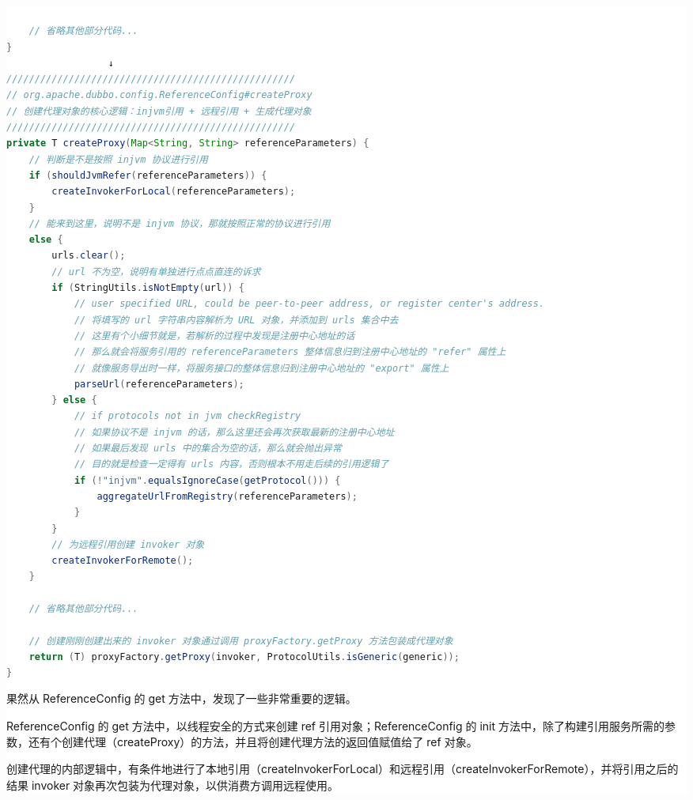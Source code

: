 ```java

    // 省略其他部分代码...
}
                  ↓
///////////////////////////////////////////////////
// org.apache.dubbo.config.ReferenceConfig#createProxy
// 创建代理对象的核心逻辑：injvm引用 + 远程引用 + 生成代理对象
///////////////////////////////////////////////////
private T createProxy(Map<String, String> referenceParameters) {
    // 判断是不是按照 injvm 协议进行引用
    if (shouldJvmRefer(referenceParameters)) {
        createInvokerForLocal(referenceParameters);
    }
    // 能来到这里，说明不是 injvm 协议，那就按照正常的协议进行引用
    else {
        urls.clear();
        // url 不为空，说明有单独进行点点直连的诉求
        if (StringUtils.isNotEmpty(url)) {
            // user specified URL, could be peer-to-peer address, or register center's address.
            // 将填写的 url 字符串内容解析为 URL 对象，并添加到 urls 集合中去
            // 这里有个小细节就是，若解析的过程中发现是注册中心地址的话
            // 那么就会将服务引用的 referenceParameters 整体信息归到注册中心地址的 "refer" 属性上
            // 就像服务导出时一样，将服务接口的整体信息归到注册中心地址的 "export" 属性上
            parseUrl(referenceParameters);
        } else {
            // if protocols not in jvm checkRegistry
            // 如果协议不是 injvm 的话，那么这里还会再次获取最新的注册中心地址
            // 如果最后发现 urls 中的集合为空的话，那么就会抛出异常
            // 目的就是检查一定得有 urls 内容，否则根本不用走后续的引用逻辑了
            if (!"injvm".equalsIgnoreCase(getProtocol())) {
                aggregateUrlFromRegistry(referenceParameters);
            }
        }
        // 为远程引用创建 invoker 对象
        createInvokerForRemote();
    }

    // 省略其他部分代码...

    // 创建刚刚创建出来的 invoker 对象通过调用 proxyFactory.getProxy 方法包装成代理对象
    return (T) proxyFactory.getProxy(invoker, ProtocolUtils.isGeneric(generic));
}

```

果然从 ReferenceConfig 的 get 方法中，发现了一些非常重要的逻辑。

ReferenceConfig 的 get 方法中，以线程安全的方式来创建 ref 引用对象；ReferenceConfig 的 init 方法中，除了构建引用服务所需的参数，还有个创建代理（createProxy）的方法，并且将创建代理方法的返回值赋值给了 ref 对象。

创建代理的内部逻辑中，有条件地进行了本地引用（createInvokerForLocal）和远程引用（createInvokerForRemote），并将引用之后的结果 invoker 对象再次包装为代理对象，以供消费方调用远程使用。
